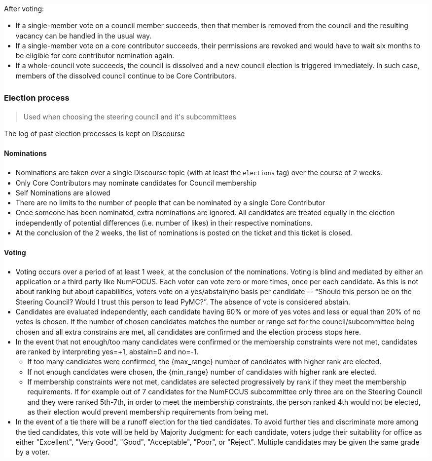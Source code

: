 After voting:
* If a single-member vote on a council member succeeds, then that member is
  removed from the council and the resulting vacancy can be handled in the usual way.
* If a single-member vote on a core contributor succeeds, their permissions are
  revoked and would have to wait six months to be eligible for core contributor
  nomination again.
* If a whole-council vote succeeds, the council is dissolved
  and a new council election is triggered immediately.
  In such case, members of the dissolved council continue to be Core Contributors.

### Election process
> Used when choosing the steering council and it's subcommittees

The log of past election processes is kept on [Discourse](https://discourse.pymc.io/tag/elections)

#### Nominations
* Nominations are taken over a single Discourse topic (with at least the `elections` tag)
  over the course of 2 weeks.
* Only Core Contributors may nominate candidates for Council membership
* Self Nominations are allowed
* There are no limits to the number of people that can be nominated by a single Core Contributor
* Once someone has been nominated, extra nominations are ignored. All candidates are treated equally
  in the election independently of potential differences (i.e. number of likes) in their respective nominations.
* At the conclusion of the 2 weeks, the list of nominations is posted on the ticket and this ticket is closed.

#### Voting

* Voting occurs over a period of at least 1 week, at the conclusion of the nominations.
  Voting is blind and mediated by either an application or a third party like NumFOCUS.
  Each voter can vote zero or more times, once per each candidate.
  As this is not about ranking but about capabilities,
  voters vote on a yes/abstain/no basis per candidate --
  “Should this person be on the Steering Council?
  Would I trust this person to lead PyMC?”.
  The absence of vote is considered abstain.
* Candidates are evaluated independently,
  each candidate having 60% or more of yes votes and less or
  equal than 20% of no votes is chosen.
  If the number of chosen candidates matches the number or range set for the
  council/subcommittee being chosen and all extra constrains are met,
  all candidates are confirmed and the election process stops here.
* In the event that not enough/too many candidates were confirmed or
  the membership constraints were not met,
  candidates are ranked by interpreting yes=+1, abstain=0 and no=-1.
  * If too many candidates were confirmed,
    the {max_range} number of candidates with higher rank are elected.
  * If not enough candidates were chosen,
    the {min_range} number of candidates with higher rank are elected.
  * If membership constraints were not met, candidates are selected
    progressively by rank if they meet the membership requirements.
    If for example out of 7 candidates for the NumFOCUS subcommittee
    only three are on the Steering Council and they were ranked 5th-7th,
    in order to meet the membership constraints, the person ranked 4th
    would not be elected, as their election would prevent membership
    requirements from being met.
* In the event of a tie there will be a runoff election for the tied candidates.
  To avoid further ties and discriminate more among the tied candidates,
  this vote will be held by Majority Judgment:
  for each candidate, voters judge their suitability for office as either
  "Excellent", "Very Good", "Good", "Acceptable", "Poor", or "Reject".
  Multiple candidates may be given the same grade by a voter.